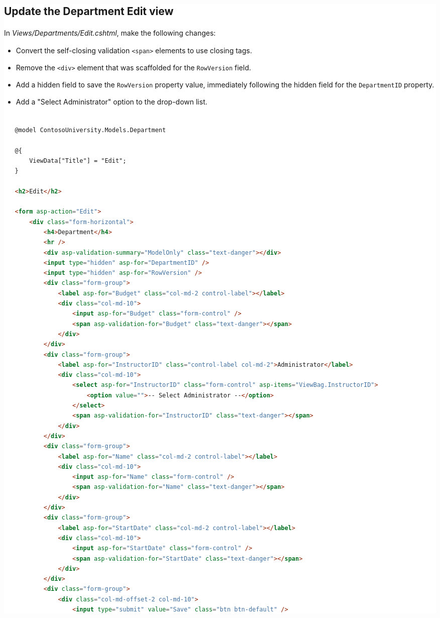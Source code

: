 ## Update the Department Edit view

In *Views/Departments/Edit.cshtml*, make the following changes:

* Convert the self-closing validation `<span>` elements to use closing tags.

* Remove the `<div>` element that was scaffolded for the `RowVersion` field.

* Add a hidden field to save the `RowVersion` property value, immediately following the hidden field for the `DepartmentID` property.

* Add a "Select Administrator" option to the drop-down list.



````html

   @model ContosoUniversity.Models.Department

   @{
       ViewData["Title"] = "Edit";
   }

   <h2>Edit</h2>

   <form asp-action="Edit">
       <div class="form-horizontal">
           <h4>Department</h4>
           <hr />
           <div asp-validation-summary="ModelOnly" class="text-danger"></div>
           <input type="hidden" asp-for="DepartmentID" />
           <input type="hidden" asp-for="RowVersion" />
           <div class="form-group">
               <label asp-for="Budget" class="col-md-2 control-label"></label>
               <div class="col-md-10">
                   <input asp-for="Budget" class="form-control" />
                   <span asp-validation-for="Budget" class="text-danger"></span>
               </div>
           </div>
           <div class="form-group">
               <label asp-for="InstructorID" class="control-label col-md-2">Administrator</label>
               <div class="col-md-10">
                   <select asp-for="InstructorID" class="form-control" asp-items="ViewBag.InstructorID">
                       <option value="">-- Select Administrator --</option>
                   </select>
                   <span asp-validation-for="InstructorID" class="text-danger"></span>
               </div>
           </div>
           <div class="form-group">
               <label asp-for="Name" class="col-md-2 control-label"></label>
               <div class="col-md-10">
                   <input asp-for="Name" class="form-control" />
                   <span asp-validation-for="Name" class="text-danger"></span>
               </div>
           </div>
           <div class="form-group">
               <label asp-for="StartDate" class="col-md-2 control-label"></label>
               <div class="col-md-10">
                   <input asp-for="StartDate" class="form-control" />
                   <span asp-validation-for="StartDate" class="text-danger"></span>
               </div>
           </div>
           <div class="form-group">
               <div class="col-md-offset-2 col-md-10">
                   <input type="submit" value="Save" class="btn btn-default" />
````